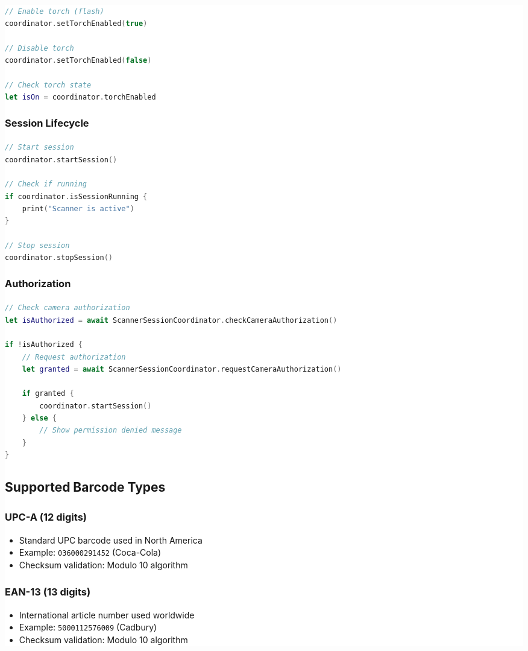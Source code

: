 ```swift
// Enable torch (flash)
coordinator.setTorchEnabled(true)

// Disable torch
coordinator.setTorchEnabled(false)

// Check torch state
let isOn = coordinator.torchEnabled
```

### Session Lifecycle

```swift
// Start session
coordinator.startSession()

// Check if running
if coordinator.isSessionRunning {
    print("Scanner is active")
}

// Stop session
coordinator.stopSession()
```

### Authorization

```swift
// Check camera authorization
let isAuthorized = await ScannerSessionCoordinator.checkCameraAuthorization()

if !isAuthorized {
    // Request authorization
    let granted = await ScannerSessionCoordinator.requestCameraAuthorization()

    if granted {
        coordinator.startSession()
    } else {
        // Show permission denied message
    }
}
```

## Supported Barcode Types

### UPC-A (12 digits)
- Standard UPC barcode used in North America
- Example: `036000291452` (Coca-Cola)
- Checksum validation: Modulo 10 algorithm

### EAN-13 (13 digits)
- International article number used worldwide
- Example: `5000112576009` (Cadbury)
- Checksum validation: Modulo 10 algorithm
